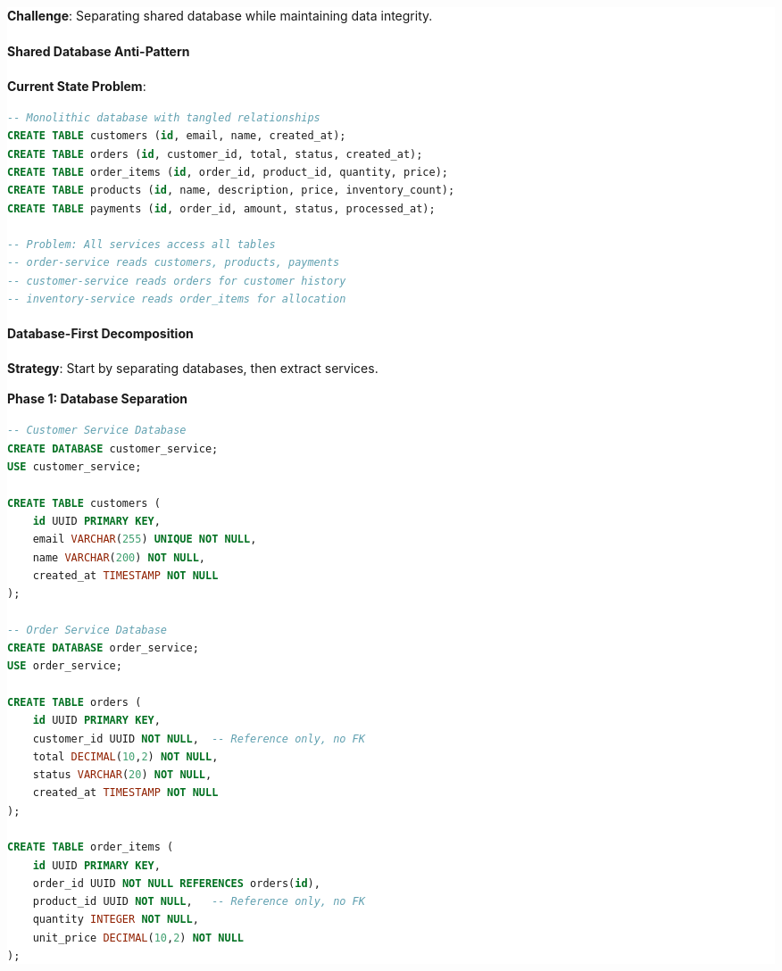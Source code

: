 **Challenge**: Separating shared database while maintaining data integrity.

#### Shared Database Anti-Pattern

**Current State Problem**:

```sql
-- Monolithic database with tangled relationships
CREATE TABLE customers (id, email, name, created_at);
CREATE TABLE orders (id, customer_id, total, status, created_at);
CREATE TABLE order_items (id, order_id, product_id, quantity, price);
CREATE TABLE products (id, name, description, price, inventory_count);
CREATE TABLE payments (id, order_id, amount, status, processed_at);

-- Problem: All services access all tables
-- order-service reads customers, products, payments
-- customer-service reads orders for customer history
-- inventory-service reads order_items for allocation
```

#### Database-First Decomposition

**Strategy**: Start by separating databases, then extract services.

**Phase 1: Database Separation**

```sql
-- Customer Service Database
CREATE DATABASE customer_service;
USE customer_service;

CREATE TABLE customers (
    id UUID PRIMARY KEY,
    email VARCHAR(255) UNIQUE NOT NULL,
    name VARCHAR(200) NOT NULL,
    created_at TIMESTAMP NOT NULL
);

-- Order Service Database  
CREATE DATABASE order_service;
USE order_service;

CREATE TABLE orders (
    id UUID PRIMARY KEY,
    customer_id UUID NOT NULL,  -- Reference only, no FK
    total DECIMAL(10,2) NOT NULL,
    status VARCHAR(20) NOT NULL,
    created_at TIMESTAMP NOT NULL
);

CREATE TABLE order_items (
    id UUID PRIMARY KEY,
    order_id UUID NOT NULL REFERENCES orders(id),
    product_id UUID NOT NULL,   -- Reference only, no FK
    quantity INTEGER NOT NULL,
    unit_price DECIMAL(10,2) NOT NULL
);
```
